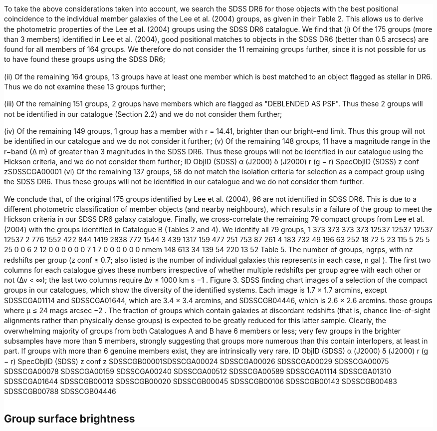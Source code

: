 To take the above considerations taken into account, we search the SDSS DR6 for those objects with the best positional coincidence to the individual member galaxies of the Lee et al. (2004) groups, as given in their Table 2. This allows us to derive the photometric properties of the Lee et al. (2004) groups using the SDSS DR6 catalogue. We find that (i) Of the 175 groups (more than 3 members) identified in Lee et al. (2004), good positional matches to objects in the SDSS DR6 (better than 0.5 arcsecs) are found for all members of 164 groups. We therefore do not consider the 11 remaining groups further, since it is not possible for us to have found these groups using the SDSS DR6;

(ii) Of the remaining 164 groups, 13 groups have at least one member which is best matched to an object flagged as stellar in DR6. Thus we do not examine these 13 groups further;

(iii) Of the remaining 151 groups, 2 groups have members which are flagged as "DEBLENDED AS PSF". Thus these 2 groups will not be identified in our catalogue (Section 2.2) and we do not consider them further;

(iv) Of the remaining 149 groups, 1 group has a member with r = 14.41, brighter than our bright-end limit. Thus this group will not be identified in our catalogue and we do not consider it further; (v) Of the remaining 148 groups, 11 have a magnitude range in the r−band (∆ m) of greater than 3 magnitudes in the SDSS DR6. Thus these groups will not be identified in our catalogue using the Hickson criteria, and we do not consider them further;
ID ObjID (SDSS) α (J2000) δ (J2000) r (g − r) SpecObjID (SDSS) z conf zSDSSCGA00001
(vi) Of the remaining 137 groups, 58 do not match the isolation criteria for selection as a compact group using the SDSS DR6. Thus these groups will not be identified in our catalogue and we do not consider them further.

We conclude that, of the original 175 groups identified by Lee et al. (2004), 96 are not identified in SDSS DR6. This is due to a different photometric classification of member objects (and nearby neighbours), which results in a failure of the group to meet the Hickson criteria in our SDSS DR6 galaxy catalogue. Finally, we cross-correlate the remaining 79 compact groups from Lee et al. (2004) with the groups identified in Catalogue B (Tables 2 and 4). We identify all 79 groups,  1  373  373  373  373  12537  12537  12537  12537  2  776  1552  422  844  1419  2838  772  1544  3  439  1317  159  477  251  753  87  261  4  183  732  49  196  63  252  18  72  5  23  115  5  25  5  25  0  0  6  2  12  0  0  0  0  0  0  7  1  7  0  0  0  0  0  0   nmem  148  613  34  139  54  220 13 52 Table 5. The number of groups, ngrps, with nz redshifts per group (z conf ≥ 0.7; also listed is the number of individual galaxies this represents in each case, n gal ). The first two columns for each catalogue gives these numbers irrespective of whether multiple redshifts per group agree with each other or not (∆v < ∞); the last two columns require ∆v ≤ 1000 km s −1 . Figure 3. SDSS finding chart images of a selection of the compact groups in our catalogues, which show the diversity of the identified systems. Each image is 1.7 × 1.7 arcmins, except SDSSCGA01114 and SDSSCGA01644, which are 3.4 × 3.4 arcmins, and SDSSCGB04446, which is 2.6 × 2.6 arcmins. those groups where µ ≤ 24 mags arcsec −2 . The fraction of groups which contain galaxies at discordant redshifts (that is, chance line-of-sight alignments rather than physically dense groups) is expected to be greatly reduced for this latter sample. Clearly, the overwhelming majority of groups from both Catalogues A and B have 6 members or less; very few groups in the brighter subsamples have more than 5 members, strongly suggesting that groups more numerous than this contain interlopers, at least in part. If groups with more than 6 genuine members exist, they are intrinsically very rare.
ID ObjID (SDSS) α (J2000) δ (J2000) r (g − r) SpecObjID (SDSS) z conf z SDSSCGB00001SDSSCGA00024 SDSSCGA00026 SDSSCGA00029 SDSSCGA00075 SDSSCGA00078 SDSSCGA00159 SDSSCGA00240 SDSSCGA00512 SDSSCGA00589 SDSSCGA01114 SDSSCGA01310 SDSSCGA01644 SDSSCGB00013 SDSSCGB00020 SDSSCGB00045 SDSSCGB00106 SDSSCGB00143 SDSSCGB00483 SDSSCGB00788 SDSSCGB04446

## Group surface brightness
